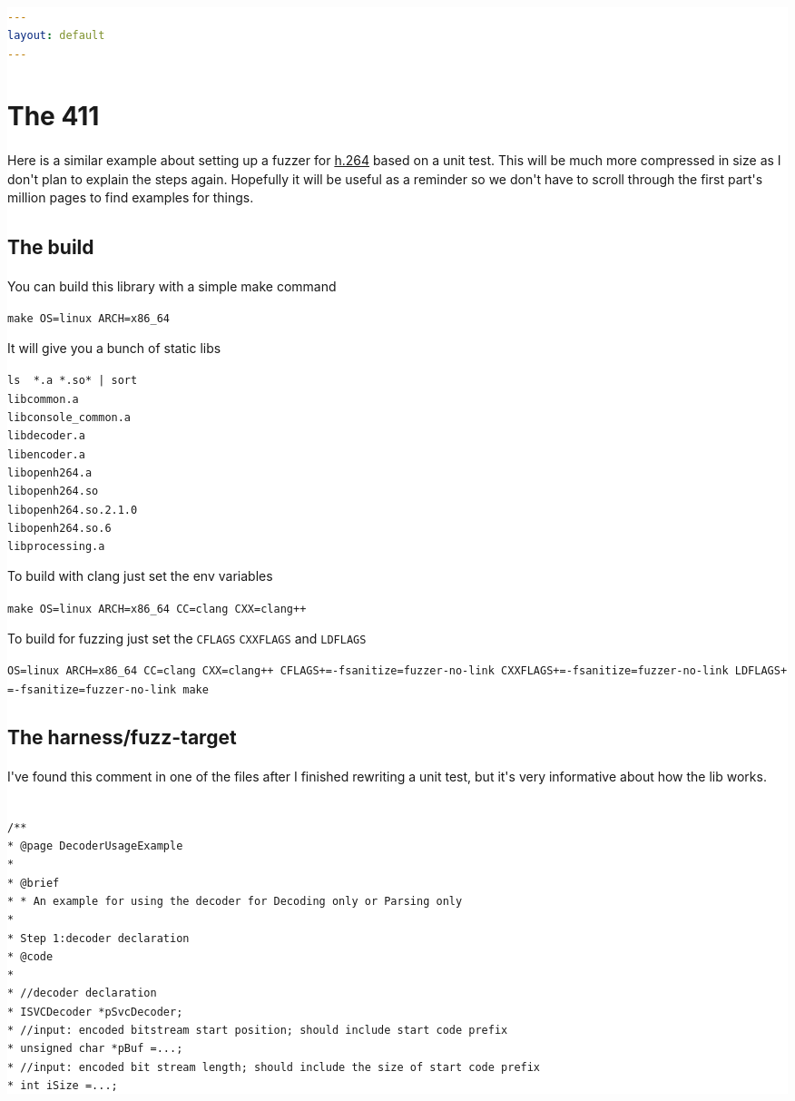 ```yaml
---
layout: default
---
```


# The 411
Here is a similar example about setting up a fuzzer for [h.264](openh264) based on a unit test.
This will be much more compressed in size as I don't plan to explain the steps again. Hopefully it will be useful as a reminder so we don't have to scroll through the first part's million pages to find examples for things.

## The build
You can build this library with a simple make command
```
make OS=linux ARCH=x86_64
```
It will give you a bunch of static libs
```
ls  *.a *.so* | sort
libcommon.a
libconsole_common.a
libdecoder.a
libencoder.a
libopenh264.a
libopenh264.so
libopenh264.so.2.1.0
libopenh264.so.6
libprocessing.a
```

To build with clang just set the env variables

```
make OS=linux ARCH=x86_64 CC=clang CXX=clang++
```

To build for fuzzing just set the `CFLAGS` `CXXFLAGS` and `LDFLAGS`

```
OS=linux ARCH=x86_64 CC=clang CXX=clang++ CFLAGS+=-fsanitize=fuzzer-no-link CXXFLAGS+=-fsanitize=fuzzer-no-link LDFLAGS+=-fsanitize=fuzzer-no-link make
```

## The harness/fuzz-target

I've found this comment in one of the files after I finished rewriting a unit test, but it's very informative about how the lib works.
```

/**
* @page DecoderUsageExample
*
* @brief
* * An example for using the decoder for Decoding only or Parsing only
*
* Step 1:decoder declaration
* @code
*
* //decoder declaration
* ISVCDecoder *pSvcDecoder;
* //input: encoded bitstream start position; should include start code prefix
* unsigned char *pBuf =...;
* //input: encoded bit stream length; should include the size of start code prefix
* int iSize =...;
```